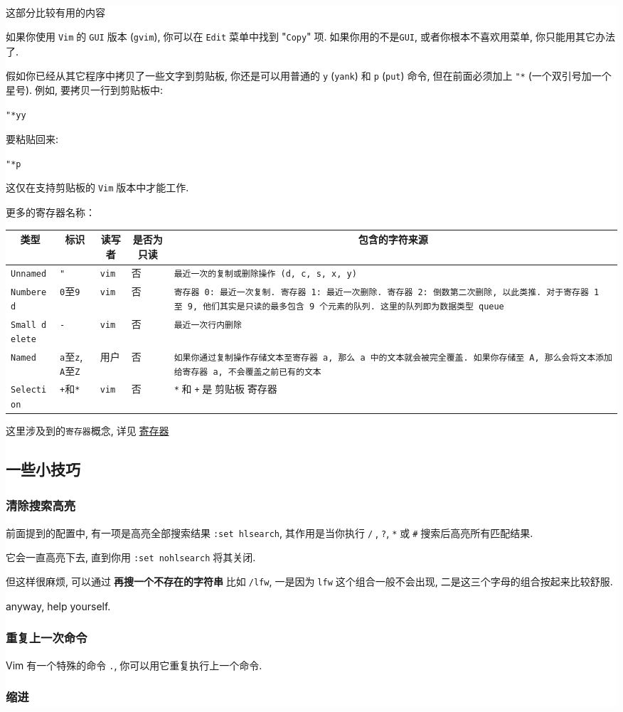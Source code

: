 这部分比较有用的内容

如果你使用 `Vim` 的 `GUI` 版本 (`gvim`), 你可以在 `Edit` 菜单中找到 "`Copy`" 项. 
如果你用的不是`GUI`, 或者你根本不喜欢用菜单, 你只能用其它办法了. 

假如你已经从其它程序中拷贝了一些文字到剪贴板, 你还是可以用普通的 `y` (`yank`) 和 `p` (`put`) 命令, 但在前面必须加上 `"*` (一个双引号加一个星号). 例如, 要拷贝一行到剪贴板中:

```vim
"*yy
```

要粘贴回来:

```vim
"*p
```

这仅在支持剪贴板的 `Vim` 版本中才能工作. 

更多的寄存器名称：

| 类型           | 标识               | 读写者 | 是否为只读 | 包含的字符来源                                                                                                                                                                   |
| -------------- | ------------------ | ------ | ---------- | -------------------------------------------------------------------------------------------------------------------------------------------------------------------------------- |
| `Unnamed`      | `"`                | `vim`  | 否         | `最近一次的复制或删除操作 (d, c, s, x, y)`                                                                                                                                      |
| `Numbered`     | `0`至`9`           | `vim`  | 否         | ``寄存器 0: 最近一次复制. 寄存器 1: 最近一次删除. 寄存器 2: 倒数第二次删除, 以此类推. 对于寄存器 1 至 9, 他们其实是只读的最多包含 9 个元素的队列. 这里的队列即为数据类型 queue`` |
| `Small delete` | `-`                | `vim`  | 否         | `最近一次行内删除`                                                                                                                                                               |
| `Named`        | `a`至`z`, `A`至`Z` | 用户   | 否         | `如果你通过复制操作存储文本至寄存器 a, 那么 a 中的文本就会被完全覆盖. 如果你存储至 A, 那么会将文本添加给寄存器 a, 不会覆盖之前已有的文本`                                        |
| `Selection`    | `+`和`*`           | `vim`  | 否         | `*` 和 `+` 是 剪贴板 寄存器                                                                                                                                                      |

这里涉及到的`寄存器`概念, 详见 [寄存器][]

[寄存器]: https://github.com/wsdjeg/vim-galore-zh_cn#%E5%AF%84%E5%AD%98%E5%99%A8

## 一些小技巧

### 清除搜索高亮

前面提到的配置中, 有一项是高亮全部搜索结果 `:set hlsearch`, 其作用是当你执行 `/`
, `?`, `*` 或 `#` 搜索后高亮所有匹配结果. 

它会一直高亮下去, 直到你用 `:set nohlsearch` 将其关闭. 

但这样很麻烦, 可以通过
**再搜一个不存在的字符串**
比如 `/lfw`, 一是因为 `lfw` 这个组合一般不会出现, 二是这三个字母的组合按起来比较舒服. 

anyway, help yourself.

### 重复上一次命令

Vim 有一个特殊的命令 `.`, 你可以用它重复执行上一个命令. 

### 缩进


[jianshu]: https://www.jianshu.com/p/1adced676d79
[notepad++]: https://github.com/notepad-plus-plus/notepad-plus-plus
[Vim 实操教程]: https://github.com/dofy/learn-vim
[vim作者写的教程]: http://vimcdoc.sourceforge.net/doc/usr_toc.html
[简明Vim练级攻略]: https://coolshell.cn/articles/5426.html
[每日一Vim]: https://liuzhijun.iteye.com/category/270228
[vim教程网]: https://vimjc.com/
[分词]: https://blog.csdn.net/qq_32458499/article/details/78949231
[空字符]: https://zhidao.baidu.com/question/490512756331303652.html
[缓冲区]: https://github.com/wsdjeg/vim-galore-zh_cn#%E7%BC%93%E5%86%B2%E5%8C%BA%E7%AA%97%E5%8F%A3%E6%A0%87%E7%AD%BE
[ Vim怎么显示空格, Tab制表符, 行尾换行符等非打印字符]: https://vimjc.com/vim-display-unprintable-character.html
[Vim自动缩进配置, 原理和tab键替换空格]: https://vimjc.com/vim-indent.html
[vim tab设置为4个空格]: https://blog.csdn.net/jiang1013nan/article/details/6298727